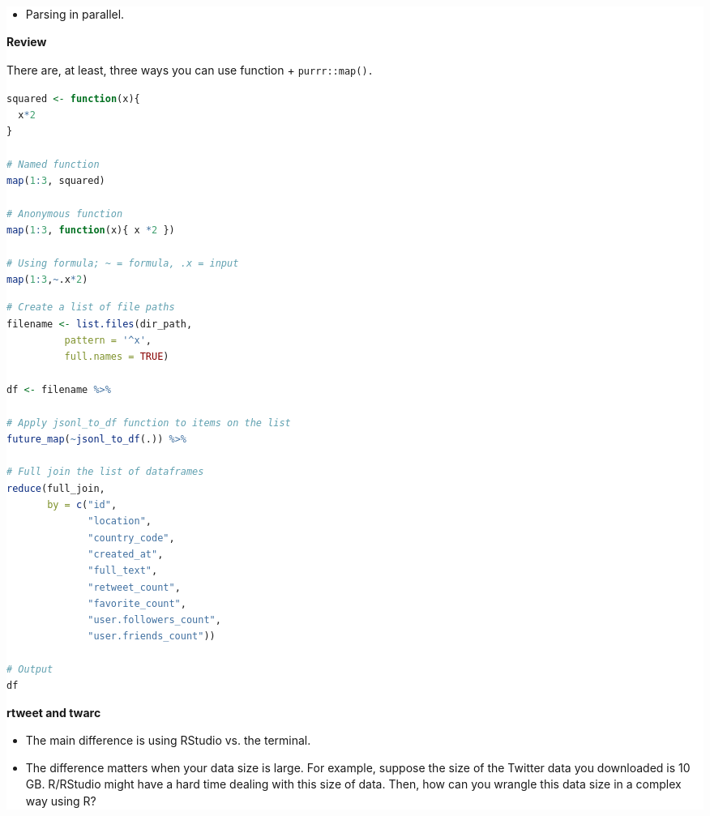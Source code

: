 -   Parsing in parallel.

**Review**

There are, at least, three ways you can use function + `purrr::map().`


``` r
squared <- function(x){
  x*2 
}

# Named function 
map(1:3, squared)

# Anonymous function 
map(1:3, function(x){ x *2 })

# Using formula; ~ = formula, .x = input 
map(1:3,~.x*2)
```


``` r
# Create a list of file paths 
filename <- list.files(dir_path,
          pattern = '^x',
          full.names = TRUE)

df <- filename %>%

# Apply jsonl_to_df function to items on the list
future_map(~jsonl_to_df(.)) %>%

# Full join the list of dataframes
reduce(full_join,
       by = c("id",
              "location",
              "country_code",
              "created_at",
              "full_text",
              "retweet_count",
              "favorite_count",
              "user.followers_count",
              "user.friends_count"))

# Output
df
```

**rtweet and twarc**

- The main difference is using RStudio vs. the terminal. 

- The difference matters when your data size is large. For example, suppose the size of the Twitter data you downloaded is 10 GB. R/RStudio might have a hard time dealing with this size of data. Then, how can you wrangle this data size in a complex way using R?
